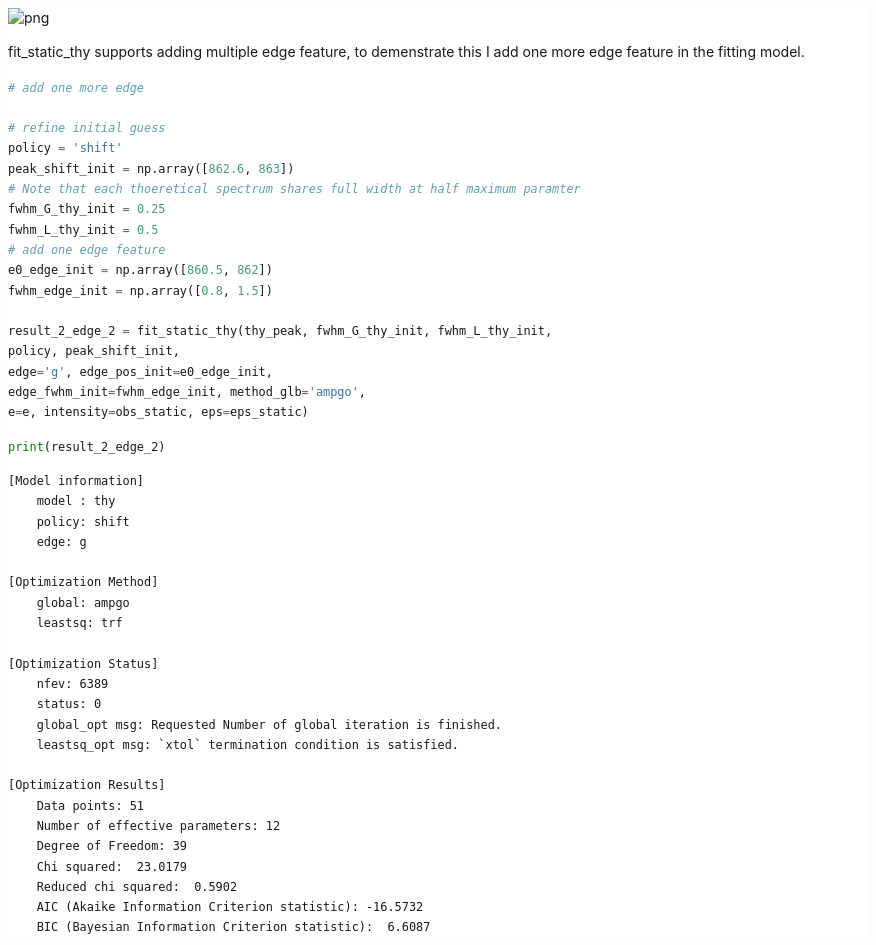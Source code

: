 
    
![png](Fit_Static_thy_files/Fit_Static_thy_22_0.png)
    


fit_static_thy supports adding multiple edge feature, to demenstrate this I add one more edge feature in the fitting model.


```python
# add one more edge

# refine initial guess
policy = 'shift'
peak_shift_init = np.array([862.6, 863])
# Note that each thoeretical spectrum shares full width at half maximum paramter
fwhm_G_thy_init = 0.25
fwhm_L_thy_init = 0.5
# add one edge feature
e0_edge_init = np.array([860.5, 862])
fwhm_edge_init = np.array([0.8, 1.5])

result_2_edge_2 = fit_static_thy(thy_peak, fwhm_G_thy_init, fwhm_L_thy_init, 
policy, peak_shift_init,
edge='g', edge_pos_init=e0_edge_init, 
edge_fwhm_init=fwhm_edge_init, method_glb='ampgo',
e=e, intensity=obs_static, eps=eps_static)
```


```python
print(result_2_edge_2)
```

    [Model information]
        model : thy
        policy: shift
        edge: g
     
    [Optimization Method]
        global: ampgo
        leastsq: trf
     
    [Optimization Status]
        nfev: 6389
        status: 0
        global_opt msg: Requested Number of global iteration is finished.
        leastsq_opt msg: `xtol` termination condition is satisfied.
     
    [Optimization Results]
        Data points: 51
        Number of effective parameters: 12
        Degree of Freedom: 39
        Chi squared:  23.0179
        Reduced chi squared:  0.5902
        AIC (Akaike Information Criterion statistic): -16.5732
        BIC (Bayesian Information Criterion statistic):  6.6087
     